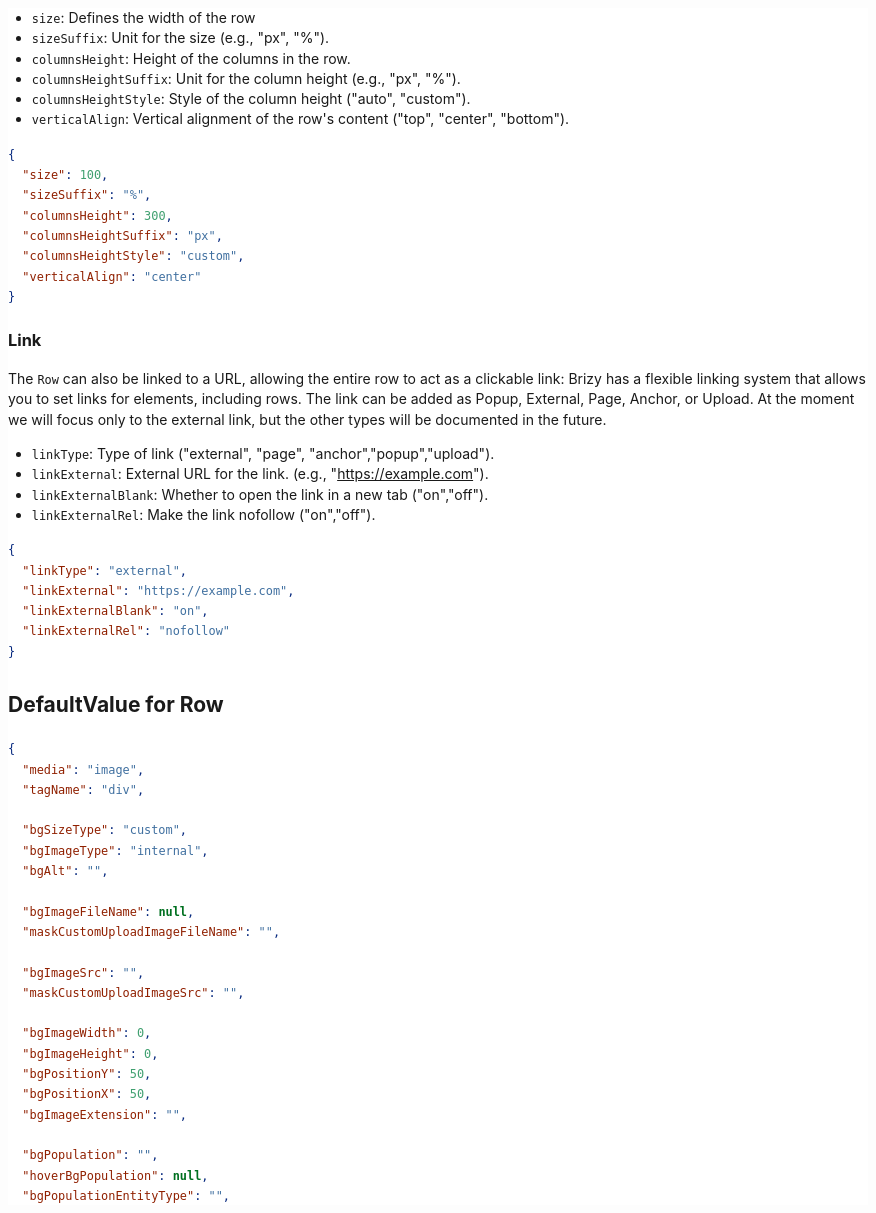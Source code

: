 - `size`: Defines the width of the row
- `sizeSuffix`: Unit for the size (e.g., "px", "%").
- `columnsHeight`: Height of the columns in the row.
- `columnsHeightSuffix`: Unit for the column height (e.g., "px", "%").
- `columnsHeightStyle`: Style of the column height ("auto", "custom").
- `verticalAlign`: Vertical alignment of the row's content ("top", "center", "bottom").

```json
{
  "size": 100,
  "sizeSuffix": "%",
  "columnsHeight": 300,
  "columnsHeightSuffix": "px",
  "columnsHeightStyle": "custom",
  "verticalAlign": "center"
}
```

### Link

The `Row` can also be linked to a URL, allowing the entire row to act as a clickable link:
Brizy has a flexible linking system that allows you to set links for elements, including rows. The link can be added as Popup, External, Page, Anchor, or Upload.
At the moment we will focus only to the external link, but the other types will be documented in the future.

- `linkType`: Type of link ("external", "page", "anchor","popup","upload").
- `linkExternal`: External URL for the link. (e.g., "https://example.com").
- `linkExternalBlank`: Whether to open the link in a new tab ("on","off").
- `linkExternalRel`: Make the link nofollow ("on","off").

```json
{
  "linkType": "external",
  "linkExternal": "https://example.com",
  "linkExternalBlank": "on",
  "linkExternalRel": "nofollow"
}
```

## DefaultValue for Row

```json
{
  "media": "image",
  "tagName": "div",

  "bgSizeType": "custom",
  "bgImageType": "internal",
  "bgAlt": "",

  "bgImageFileName": null,
  "maskCustomUploadImageFileName": "",

  "bgImageSrc": "",
  "maskCustomUploadImageSrc": "",

  "bgImageWidth": 0,
  "bgImageHeight": 0,
  "bgPositionY": 50,
  "bgPositionX": 50,
  "bgImageExtension": "",

  "bgPopulation": "",
  "hoverBgPopulation": null,
  "bgPopulationEntityType": "",
```